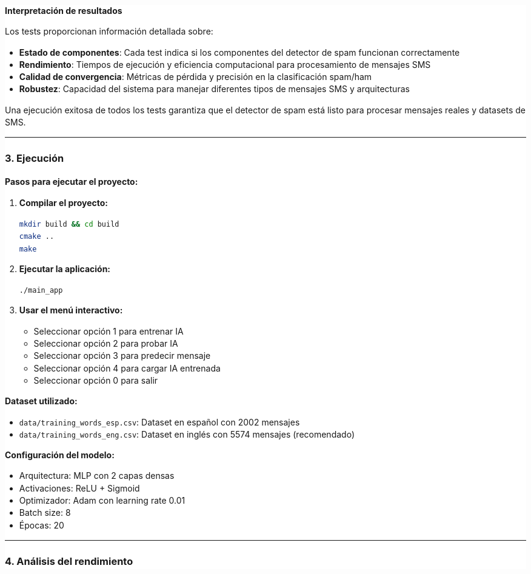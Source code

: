 **Interpretación de resultados**

Los tests proporcionan información detallada sobre:

- **Estado de componentes**: Cada test indica si los componentes del detector de spam funcionan correctamente
- **Rendimiento**: Tiempos de ejecución y eficiencia computacional para procesamiento de mensajes SMS
- **Calidad de convergencia**: Métricas de pérdida y precisión en la clasificación spam/ham
- **Robustez**: Capacidad del sistema para manejar diferentes tipos de mensajes SMS y arquitecturas

Una ejecución exitosa de todos los tests garantiza que el detector de spam está listo para procesar mensajes reales y datasets de SMS.

---

### 3. Ejecución

**Pasos para ejecutar el proyecto:**

1. **Compilar el proyecto:**

   ```bash
   mkdir build && cd build
   cmake ..
   make
   ```

2. **Ejecutar la aplicación:**

   ```bash
   ./main_app
   ```

3. **Usar el menú interactivo:**
   - Seleccionar opción 1 para entrenar IA
   - Seleccionar opción 2 para probar IA
   - Seleccionar opción 3 para predecir mensaje
   - Seleccionar opción 4 para cargar IA entrenada
   - Seleccionar opción 0 para salir

**Dataset utilizado:**

- `data/training_words_esp.csv`: Dataset en español con 2002 mensajes
- `data/training_words_eng.csv`: Dataset en inglés con 5574 mensajes (recomendado)

**Configuración del modelo:**

- Arquitectura: MLP con 2 capas densas
- Activaciones: ReLU + Sigmoid
- Optimizador: Adam con learning rate 0.01
- Batch size: 8
- Épocas: 20

---

### 4. Análisis del rendimiento
